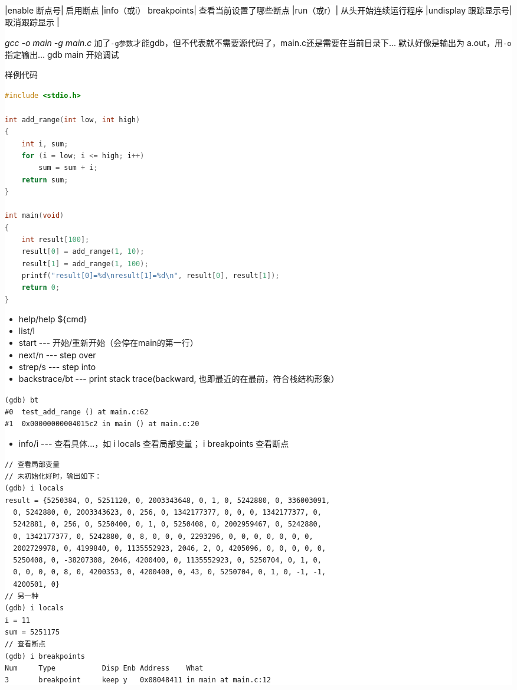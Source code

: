 |enable 断点号|	启用断点
|info（或i） breakpoints|	查看当前设置了哪些断点
|run（或r）|	从头开始连续运行程序
|undisplay 跟踪显示号|	取消跟踪显示	|

*gcc -o main -g main.c* 加了`-g参数`才能gdb，但不代表就不需要源代码了，main.c还是需要在当前目录下...
默认好像是输出为 a.out，用`-o`指定输出...
gdb main 开始调试

样例代码
```C
#include <stdio.h>

int add_range(int low, int high)
{
	int i, sum;
	for (i = low; i <= high; i++)
		sum = sum + i;
	return sum;
}

int main(void)
{
	int result[100];
	result[0] = add_range(1, 10);
	result[1] = add_range(1, 100);
	printf("result[0]=%d\nresult[1]=%d\n", result[0], result[1]);
	return 0;
}
```

* help/help ${cmd}
* list/l
* start --- 开始/重新开始（会停在main的第一行）
* next/n --- step over
* strep/s --- step into
* backstrace/bt --- print stack trace(backward, 也即最近的在最前，符合栈结构形象）
```
(gdb) bt
#0  test_add_range () at main.c:62
#1  0x00000000004015c2 in main () at main.c:20
```
* info/i --- 查看具体...，如 i locals 查看局部变量； i breakpoints 查看断点
```
// 查看局部变量
// 未初始化好时，输出如下：
(gdb) i locals
result = {5250384, 0, 5251120, 0, 2003343648, 0, 1, 0, 5242880, 0, 336003091,
  0, 5242880, 0, 2003343623, 0, 256, 0, 1342177377, 0, 0, 0, 1342177377, 0,
  5242881, 0, 256, 0, 5250400, 0, 1, 0, 5250408, 0, 2002959467, 0, 5242880,
  0, 1342177377, 0, 5242880, 0, 8, 0, 0, 0, 2293296, 0, 0, 0, 0, 0, 0, 0,
  2002729978, 0, 4199840, 0, 1135552923, 2046, 2, 0, 4205096, 0, 0, 0, 0, 0,
  5250408, 0, -38207308, 2046, 4200400, 0, 1135552923, 0, 5250704, 0, 1, 0,
  0, 0, 0, 0, 8, 0, 4200353, 0, 4200400, 0, 43, 0, 5250704, 0, 1, 0, -1, -1,
  4200501, 0}
// 另一种
(gdb) i locals
i = 11
sum = 5251175
// 查看断点
(gdb) i breakpoints 
Num     Type           Disp Enb Address    What
3       breakpoint     keep y   0x08048411 in main at main.c:12
```